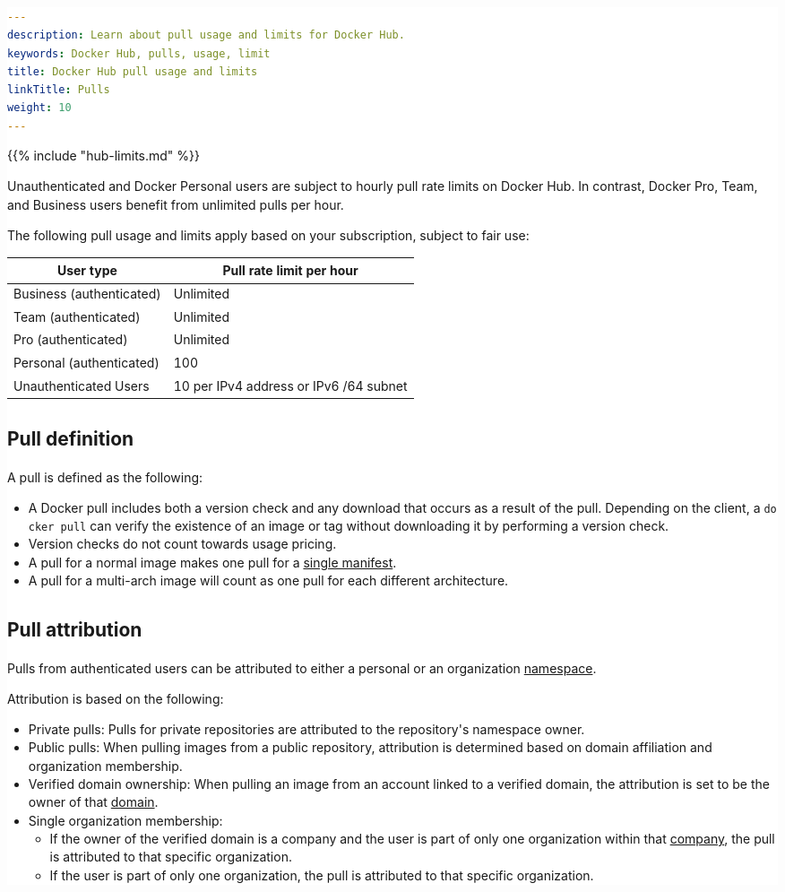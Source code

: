 ```yaml
---
description: Learn about pull usage and limits for Docker Hub.
keywords: Docker Hub, pulls, usage, limit
title: Docker Hub pull usage and limits
linkTitle: Pulls
weight: 10
---
```


{{% include "hub-limits.md" %}}

Unauthenticated and Docker Personal users are subject to hourly pull rate limits
on Docker Hub. In contrast, Docker Pro, Team, and Business users benefit from
unlimited pulls per hour.

The following pull usage and limits apply based on your subscription, subject to
fair use:

| User type                | Pull rate limit per hour               |
|--------------------------|----------------------------------------|
| Business (authenticated) | Unlimited                              |
| Team (authenticated)     | Unlimited                              |
| Pro (authenticated)      | Unlimited                              |
| Personal (authenticated) | 100                                     |
| Unauthenticated Users    | 10 per IPv4 address or IPv6 /64 subnet |

## Pull definition

A pull is defined as the following:

 - A Docker pull includes both a version check and any download that
   occurs as a result of the pull. Depending on the client, a `docker pull` can
   verify the existence of an image or tag without downloading it by performing
   a version check.
 - Version checks do not count towards usage pricing.
 - A pull for a normal image makes one pull for a [single
   manifest](https://github.com/opencontainers/image-spec/blob/main/manifest.md).
 - A pull for a multi-arch image will count as one pull for each
   different architecture.

## Pull attribution

Pulls from authenticated users can be attributed to either a personal or an
organization
[namespace](/reference/glossary/#organization-name).

Attribution is based on the following:

- Private pulls: Pulls for private repositories are attributed to the
  repository's namespace owner.
- Public pulls: When pulling images from a public repository, attribution is
  determined based on domain affiliation and organization membership.
- Verified domain ownership: When pulling an image from an account linked to a
  verified domain, the attribution is set to be the owner of that
  [domain](/manuals/security/faqs/single-sign-on/domain-faqs.md).
- Single organization membership:
   - If the owner of the verified domain is a company and the user is part of
     only one organization within that
     [company](../../admin/faqs/company-faqs.md#what-features-are-supported-at-the-company-level),
     the pull is attributed to that specific organization.
   - If the user is part of only one organization, the pull is attributed to
     that specific organization.